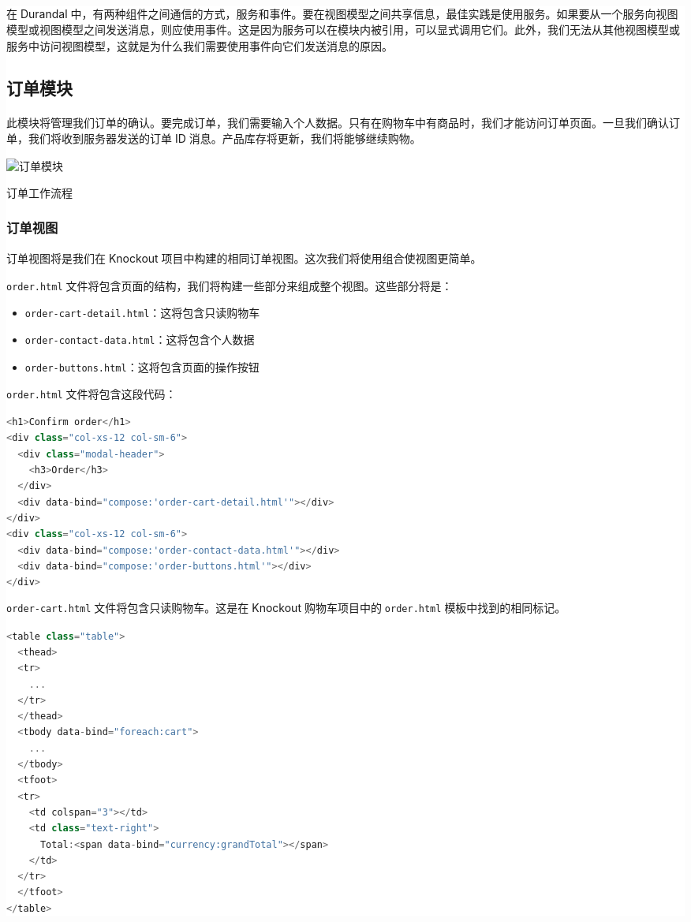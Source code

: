 在 Durandal 中，有两种组件之间通信的方式，服务和事件。要在视图模型之间共享信息，最佳实践是使用服务。如果要从一个服务向视图模型或视图模型之间发送消息，则应使用事件。这是因为服务可以在模块内被引用，可以显式调用它们。此外，我们无法从其他视图模型或服务中访问视图模型，这就是为什么我们需要使用事件向它们发送消息的原因。

## 订单模块

此模块将管理我们订单的确认。要完成订单，我们需要输入个人数据。只有在购物车中有商品时，我们才能访问订单页面。一旦我们确认订单，我们将收到服务器发送的订单 ID 消息。产品库存将更新，我们将能够继续购物。

![订单模块](https://github.com/OpenDocCN/freelearn-jquery-zh/raw/master/docs/knckt-ess/img/7074OS_08_08.jpg)

订单工作流程

### 订单视图

订单视图将是我们在 Knockout 项目中构建的相同订单视图。这次我们将使用组合使视图更简单。

`order.html` 文件将包含页面的结构，我们将构建一些部分来组成整个视图。这些部分将是：

+   `order-cart-detail.html`：这将包含只读购物车

+   `order-contact-data.html`：这将包含个人数据

+   `order-buttons.html`：这将包含页面的操作按钮

`order.html` 文件将包含这段代码：

```js
<h1>Confirm order</h1>
<div class="col-xs-12 col-sm-6">
  <div class="modal-header">
    <h3>Order</h3>
  </div>
  <div data-bind="compose:'order-cart-detail.html'"></div>
</div>
<div class="col-xs-12 col-sm-6">
  <div data-bind="compose:'order-contact-data.html'"></div>
  <div data-bind="compose:'order-buttons.html'"></div>
</div>
```

`order-cart.html` 文件将包含只读购物车。这是在 Knockout 购物车项目中的 `order.html` 模板中找到的相同标记。

```js
<table class="table">
  <thead>
  <tr>
    ...
  </tr>
  </thead>
  <tbody data-bind="foreach:cart">
    ...
  </tbody>
  <tfoot>
  <tr>
    <td colspan="3"></td>
    <td class="text-right">
      Total:<span data-bind="currency:grandTotal"></span>
    </td>
  </tr>
  </tfoot>
</table>
```
